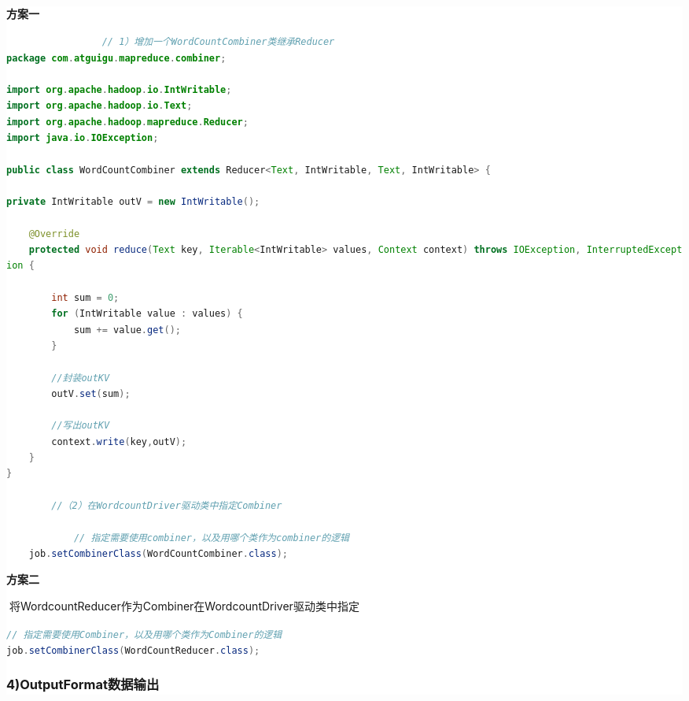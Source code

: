 

**方案一**

~~~java
                 // 1）增加一个WordCountCombiner类继承Reducer
package com.atguigu.mapreduce.combiner;

import org.apache.hadoop.io.IntWritable;
import org.apache.hadoop.io.Text;
import org.apache.hadoop.mapreduce.Reducer;
import java.io.IOException;

public class WordCountCombiner extends Reducer<Text, IntWritable, Text, IntWritable> {

private IntWritable outV = new IntWritable();

    @Override
    protected void reduce(Text key, Iterable<IntWritable> values, Context context) throws IOException, InterruptedException {

        int sum = 0;
        for (IntWritable value : values) {
            sum += value.get();
        }

        //封装outKV
        outV.set(sum);

        //写出outKV
        context.write(key,outV);
    }
}

		//（2）在WordcountDriver驱动类中指定Combiner

			// 指定需要使用combiner，以及用哪个类作为combiner的逻辑
	job.setCombinerClass(WordCountCombiner.class);

~~~





**方案二**

​			将WordcountReducer作为Combiner在WordcountDriver驱动类中指定

```java
// 指定需要使用Combiner，以及用哪个类作为Combiner的逻辑
job.setCombinerClass(WordCountReducer.class);
```





### 4)OutputFormat数据输出
